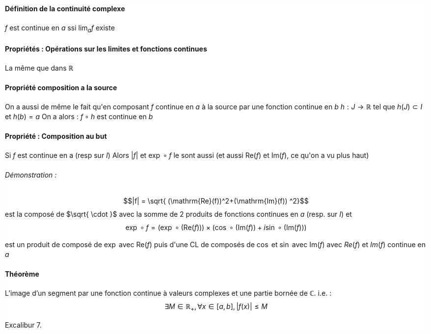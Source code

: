 #### Définition de la continuité complexe
$f$ est continue en $a$ ssi $\lim_{ a } f$ existe

#### Propriétés : Opérations sur les limites et fonctions continues
La même que dans $\mathbb{R}$ 

#### Propriété composition a la source
On a aussi de même le fait qu'en composant $f$ continue en $a$ à la source par une fonction continue en $b$ 
$h : J \to \mathbb{R}$ tel que $h(J) \subset I$ et $h(b) = a$
On a alors : $f \circ h$ est continue en $b$ 

#### Propriété : Composition au but
Si $f$ est continue en a (resp sur $I$) 
Alors $|f|$ et $\exp \circ f$ le sont aussi
(et aussi $\mathrm{Re}(f)$ et $\mathrm{Im}(f)$, ce qu'on a vu plus haut)

###### Démonstration :
$$|f| = \sqrt{ (\mathrm{Re}(f))^2+(\mathrm{Im}(f)) ^2}$$
est la composé de $\sqrt{ \cdot }$ avec la somme de 2 produits de fonctions continues en $a$ (resp. sur $I$)
et 
$$\exp \circ f = (\exp \circ (\mathrm{Re}(f)))\times(\cos \circ (\mathrm{Im}(f)) + i \sin \circ (\mathrm{Im}(f)))$$

est un produit de composé de $\exp$ avec $\mathrm{Re}(f)$ puis d'une CL de composés de $\cos$ et $\sin$ avec $\mathrm{Im}(f)$ avec $Re(f)$ et $Im(f)$ continue en $a$ 

#### Théorème
L’image d’un segment par une fonction continue à valeurs complexes et une partie bornée de $\mathbb{C}$. 
i.e. : 
$$\exists M \in \mathbb{R}_{+}, \forall x \in [a, b], |f(x)|\leq M$$

Excalibur 7.